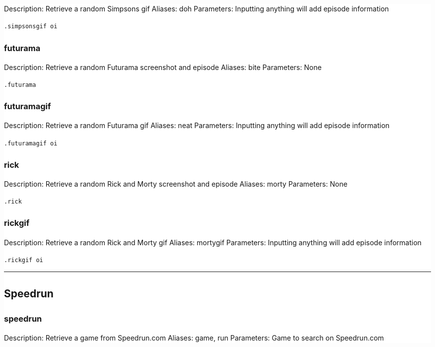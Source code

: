 Description: Retrieve a random Simpsons gif
Aliases: doh
Parameters: Inputting anything will add episode information

```
.simpsonsgif oi
```

### futurama

Description: Retrieve a random Futurama screenshot and episode
Aliases: bite
Parameters: None

```
.futurama
```

### futuramagif

Description: Retrieve a random Futurama gif
Aliases: neat
Parameters: Inputting anything will add episode information

```
.futuramagif oi
```

### rick

Description: Retrieve a random Rick and Morty screenshot and episode
Aliases: morty
Parameters: None

```
.rick
```

### rickgif

Description: Retrieve a random Rick and Morty gif
Aliases: mortygif
Parameters: Inputting anything will add episode information

```
.rickgif oi
```

---

## Speedrun

### speedrun

Description: Retrieve a game from Speedrun.com
Aliases: game, run
Parameters: Game to search on Speedrun.com
